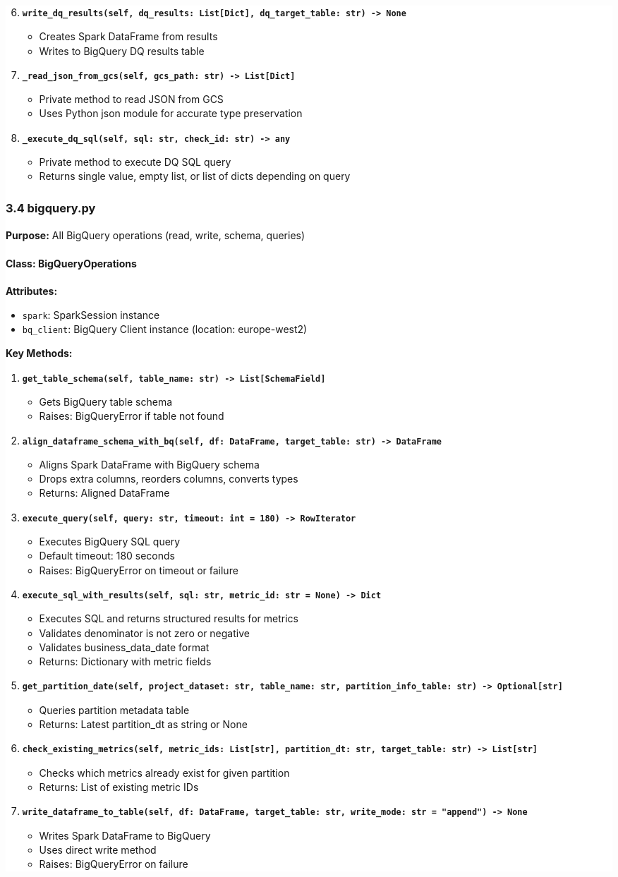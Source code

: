 6. **`write_dq_results(self, dq_results: List[Dict], dq_target_table: str) -> None`**
   - Creates Spark DataFrame from results
   - Writes to BigQuery DQ results table

7. **`_read_json_from_gcs(self, gcs_path: str) -> List[Dict]`**
   - Private method to read JSON from GCS
   - Uses Python json module for accurate type preservation

8. **`_execute_dq_sql(self, sql: str, check_id: str) -> any`**
   - Private method to execute DQ SQL query
   - Returns single value, empty list, or list of dicts depending on query

### 3.4 bigquery.py

**Purpose:** All BigQuery operations (read, write, schema, queries)

#### Class: BigQueryOperations

**Attributes:**
- `spark`: SparkSession instance
- `bq_client`: BigQuery Client instance (location: europe-west2)

**Key Methods:**

1. **`get_table_schema(self, table_name: str) -> List[SchemaField]`**
   - Gets BigQuery table schema
   - Raises: BigQueryError if table not found

2. **`align_dataframe_schema_with_bq(self, df: DataFrame, target_table: str) -> DataFrame`**
   - Aligns Spark DataFrame with BigQuery schema
   - Drops extra columns, reorders columns, converts types
   - Returns: Aligned DataFrame


3. **`execute_query(self, query: str, timeout: int = 180) -> RowIterator`**
   - Executes BigQuery SQL query
   - Default timeout: 180 seconds
   - Raises: BigQueryError on timeout or failure

4. **`execute_sql_with_results(self, sql: str, metric_id: str = None) -> Dict`**
   - Executes SQL and returns structured results for metrics
   - Validates denominator is not zero or negative
   - Validates business_data_date format
   - Returns: Dictionary with metric fields

5. **`get_partition_date(self, project_dataset: str, table_name: str, partition_info_table: str) -> Optional[str]`**
   - Queries partition metadata table
   - Returns: Latest partition_dt as string or None

6. **`check_existing_metrics(self, metric_ids: List[str], partition_dt: str, target_table: str) -> List[str]`**
   - Checks which metrics already exist for given partition
   - Returns: List of existing metric IDs

7. **`write_dataframe_to_table(self, df: DataFrame, target_table: str, write_mode: str = "append") -> None`**
   - Writes Spark DataFrame to BigQuery
   - Uses direct write method
   - Raises: BigQueryError on failure
